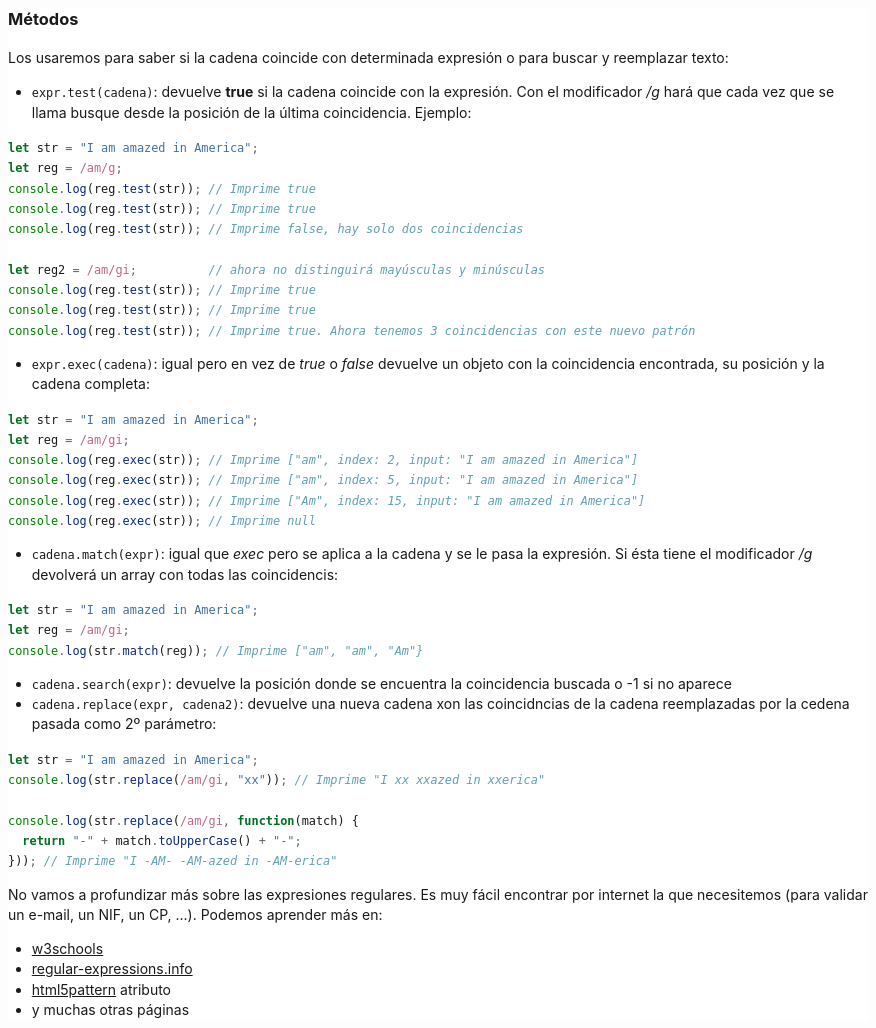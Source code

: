 ### Métodos
Los usaremos para saber si la cadena coincide con determinada expresión o para buscar y reemplazar texto:
* `expr.test(cadena)`: devuelve **true** si la cadena coincide con la expresión. Con el modificador _/g_ hará que cada vez que se llama busque desde la posición de la última coincidencia. Ejemplo:
```javascript
let str = "I am amazed in America";
let reg = /am/g;
console.log(reg.test(str)); // Imprime true
console.log(reg.test(str)); // Imprime true
console.log(reg.test(str)); // Imprime false, hay solo dos coincidencias

let reg2 = /am/gi;          // ahora no distinguirá mayúsculas y minúsculas
console.log(reg.test(str)); // Imprime true
console.log(reg.test(str)); // Imprime true
console.log(reg.test(str)); // Imprime true. Ahora tenemos 3 coincidencias con este nuevo patrón
```
* `expr.exec(cadena)`: igual pero en vez de _true_ o _false_ devuelve un objeto con la coincidencia encontrada, su posición y la cadena completa:
```javascript
let str = "I am amazed in America";
let reg = /am/gi;
console.log(reg.exec(str)); // Imprime ["am", index: 2, input: "I am amazed in America"]
console.log(reg.exec(str)); // Imprime ["am", index: 5, input: "I am amazed in America"]
console.log(reg.exec(str)); // Imprime ["Am", index: 15, input: "I am amazed in America"]
console.log(reg.exec(str)); // Imprime null
```
* `cadena.match(expr)`: igual que _exec_ pero se aplica a la cadena y se le pasa la expresión. Si ésta tiene el modificador _/g_ devolverá un array con todas las coincidencis:
```javascript
let str = "I am amazed in America";
let reg = /am/gi;
console.log(str.match(reg)); // Imprime ["am", "am", "Am"}
```
* `cadena.search(expr)`: devuelve la posición donde se encuentra la coincidencia buscada o -1 si no aparece
* `cadena.replace(expr, cadena2)`: devuelve una nueva cadena xon las coincidncias de la cadena reemplazadas por la cedena pasada como 2º parámetro:
```javascript
let str = "I am amazed in America";
console.log(str.replace(/am/gi, "xx")); // Imprime "I xx xxazed in xxerica"

console.log(str.replace(/am/gi, function(match) {
  return "-" + match.toUpperCase() + "-";
})); // Imprime "I -AM- -AM-azed in -AM-erica"
```

No vamos a profundizar más sobre las expresiones regulares. Es muy fácil encontrar por internet la que necesitemos (para validar un e-mail, un NIF, un CP, ...). Podemos aprender más en:
* [w3schools](http://www.w3schools.com/jsref/jsref_obj_regexp.asp)
* [regular-expressions.info](http://www.regular-expressions.info/)
* [html5pattern](http://html5pattern.com/) atributo
* y muchas otras páginas
